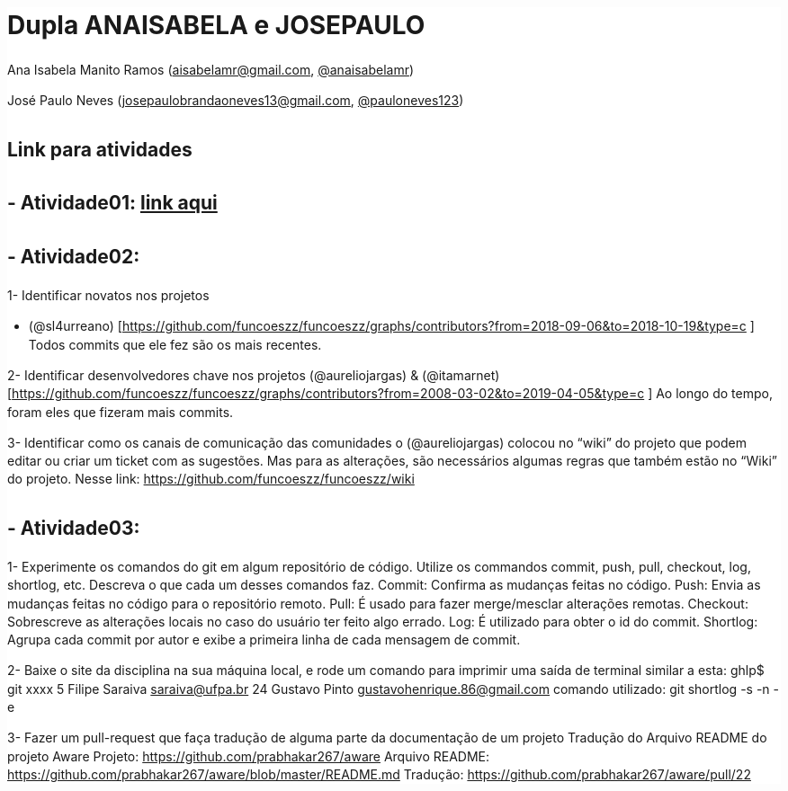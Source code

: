 # Dupla ANAISABELA e JOSEPAULO

Ana Isabela Manito Ramos (aisabelamr@gmail.com, [@anaisabelamr](https://github.com/anaisabelamr))

José Paulo Neves (josepaulobrandaoneves13@gmail.com, [@pauloneves123](https://github.com/pauloneves123))


## Link para atividades

## - Atividade01: [link aqui](https://drive.google.com/drive/folders/1eOmzHU3JNfaCdX1keJUiAIIjm-8Uxo2V?usp=sharing)

## - Atividade02: 

1- Identificar novatos nos projetos
- (@sl4urreano)  [https://github.com/funcoeszz/funcoeszz/graphs/contributors?from=2018-09-06&to=2018-10-19&type=c ]
Todos commits que ele fez são os mais recentes.

2- Identificar desenvolvedores chave nos projetos
(@aureliojargas) & (@itamarnet)
[https://github.com/funcoeszz/funcoeszz/graphs/contributors?from=2008-03-02&to=2019-04-05&type=c ]
Ao longo do tempo, foram eles que fizeram mais commits.

3- Identificar como os canais de comunicação das comunidades
o (@aureliojargas) colocou no “wiki” do projeto que podem editar ou criar um ticket com as sugestões. Mas para as alterações, são necessários algumas regras que também estão no “Wiki” do projeto. Nesse link: https://github.com/funcoeszz/funcoeszz/wiki



## - Atividade03: 

1- Experimente os comandos do git em algum repositório de código. Utilize os commandos commit, push, pull, checkout, log, shortlog, etc. Descreva o que cada um desses comandos faz.
Commit: Confirma as mudanças feitas no código.
Push: Envia as mudanças feitas no código para o repositório remoto.
Pull: É usado para fazer merge/mesclar alterações remotas.
Checkout: Sobrescreve as alterações locais no caso do usuário ter feito algo errado.
Log: É utilizado para obter o id do commit.
Shortlog: Agrupa cada commit por autor e exibe a primeira linha de cada mensagem de commit.

2- Baixe o site da disciplina na sua máquina local, e rode um comando para imprimir uma saída de terminal similar a esta:
ghlp$ git xxxx
    5  Filipe Saraiva <saraiva@ufpa.br>
    24  Gustavo Pinto <gustavohenrique.86@gmail.com>
comando utilizado: git shortlog -s -n -e

3- Fazer um pull-request que faça tradução de alguma parte da documentação de um projeto
Tradução do Arquivo README do projeto Aware
Projeto: https://github.com/prabhakar267/aware
Arquivo README: https://github.com/prabhakar267/aware/blob/master/README.md
Tradução: https://github.com/prabhakar267/aware/pull/22 
